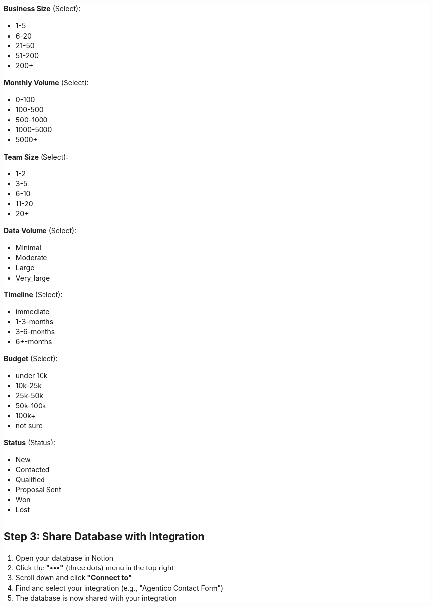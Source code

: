 **Business Size** (Select):
- 1-5
- 6-20
- 21-50
- 51-200
- 200+

**Monthly Volume** (Select):
- 0-100
- 100-500
- 500-1000
- 1000-5000
- 5000+

**Team Size** (Select):
- 1-2
- 3-5
- 6-10
- 11-20
- 20+

**Data Volume** (Select):
- Minimal
- Moderate
- Large
- Very_large

**Timeline** (Select):
- immediate
- 1-3-months
- 3-6-months
- 6+-months

**Budget** (Select):
- under 10k
- 10k-25k
- 25k-50k
- 50k-100k
- 100k+
- not sure

**Status** (Status):
- New
- Contacted
- Qualified
- Proposal Sent
- Won
- Lost

## Step 3: Share Database with Integration

1. Open your database in Notion
2. Click the **"•••"** (three dots) menu in the top right
3. Scroll down and click **"Connect to"**
4. Find and select your integration (e.g., "Agentico Contact Form")
5. The database is now shared with your integration
